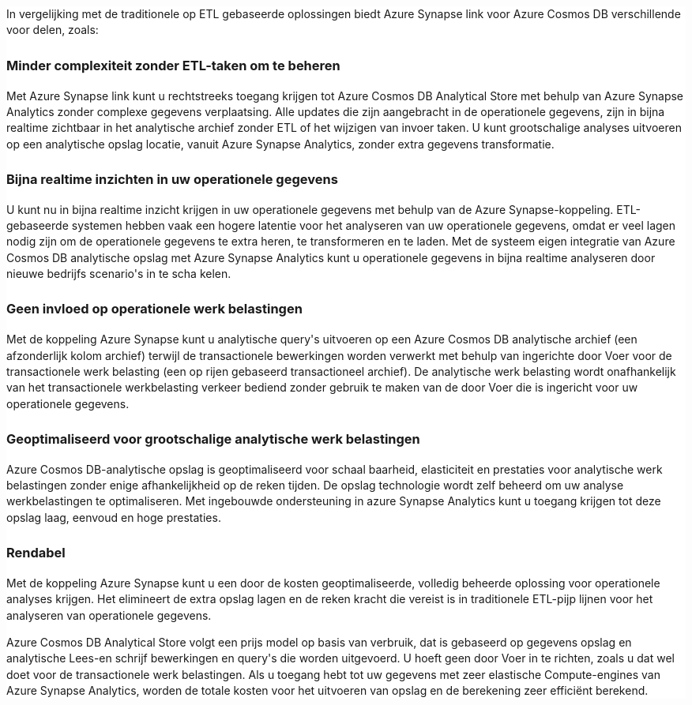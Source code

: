 In vergelijking met de traditionele op ETL gebaseerde oplossingen biedt Azure Synapse link voor Azure Cosmos DB verschillende voor delen, zoals:  

### <a name="reduced-complexity-with-no-etl-jobs-to-manage"></a>Minder complexiteit zonder ETL-taken om te beheren

Met Azure Synapse link kunt u rechtstreeks toegang krijgen tot Azure Cosmos DB Analytical Store met behulp van Azure Synapse Analytics zonder complexe gegevens verplaatsing. Alle updates die zijn aangebracht in de operationele gegevens, zijn in bijna realtime zichtbaar in het analytische archief zonder ETL of het wijzigen van invoer taken. U kunt grootschalige analyses uitvoeren op een analytische opslag locatie, vanuit Azure Synapse Analytics, zonder extra gegevens transformatie.

### <a name="near-real-time-insights-into-your-operational-data"></a>Bijna realtime inzichten in uw operationele gegevens

U kunt nu in bijna realtime inzicht krijgen in uw operationele gegevens met behulp van de Azure Synapse-koppeling. ETL-gebaseerde systemen hebben vaak een hogere latentie voor het analyseren van uw operationele gegevens, omdat er veel lagen nodig zijn om de operationele gegevens te extra heren, te transformeren en te laden. Met de systeem eigen integratie van Azure Cosmos DB analytische opslag met Azure Synapse Analytics kunt u operationele gegevens in bijna realtime analyseren door nieuwe bedrijfs scenario's in te scha kelen. 

### <a name="no-impact-on-operational-workloads"></a>Geen invloed op operationele werk belastingen

Met de koppeling Azure Synapse kunt u analytische query's uitvoeren op een Azure Cosmos DB analytische archief (een afzonderlijk kolom archief) terwijl de transactionele bewerkingen worden verwerkt met behulp van ingerichte door Voer voor de transactionele werk belasting (een op rijen gebaseerd transactioneel archief).  De analytische werk belasting wordt onafhankelijk van het transactionele werkbelasting verkeer bediend zonder gebruik te maken van de door Voer die is ingericht voor uw operationele gegevens.

### <a name="optimized-for-large-scale-analytics-workloads"></a>Geoptimaliseerd voor grootschalige analytische werk belastingen

Azure Cosmos DB-analytische opslag is geoptimaliseerd voor schaal baarheid, elasticiteit en prestaties voor analytische werk belastingen zonder enige afhankelijkheid op de reken tijden. De opslag technologie wordt zelf beheerd om uw analyse werkbelastingen te optimaliseren. Met ingebouwde ondersteuning in azure Synapse Analytics kunt u toegang krijgen tot deze opslag laag, eenvoud en hoge prestaties.

### <a name="cost-effective"></a>Rendabel

Met de koppeling Azure Synapse kunt u een door de kosten geoptimaliseerde, volledig beheerde oplossing voor operationele analyses krijgen. Het elimineert de extra opslag lagen en de reken kracht die vereist is in traditionele ETL-pijp lijnen voor het analyseren van operationele gegevens. 

Azure Cosmos DB Analytical Store volgt een prijs model op basis van verbruik, dat is gebaseerd op gegevens opslag en analytische Lees-en schrijf bewerkingen en query's die worden uitgevoerd. U hoeft geen door Voer in te richten, zoals u dat wel doet voor de transactionele werk belastingen. Als u toegang hebt tot uw gegevens met zeer elastische Compute-engines van Azure Synapse Analytics, worden de totale kosten voor het uitvoeren van opslag en de berekening zeer efficiënt berekend.
